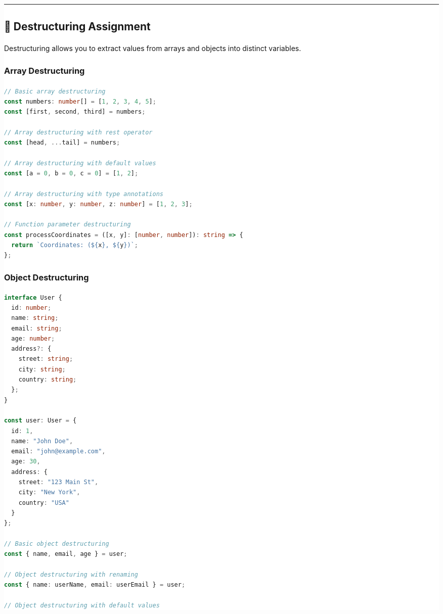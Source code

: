 
---

## 🎯 **Destructuring Assignment**

Destructuring allows you to extract values from arrays and objects into distinct variables.

### **Array Destructuring**


```typescript
// Basic array destructuring
const numbers: number[] = [1, 2, 3, 4, 5];
const [first, second, third] = numbers;

// Array destructuring with rest operator
const [head, ...tail] = numbers;

// Array destructuring with default values
const [a = 0, b = 0, c = 0] = [1, 2];

// Array destructuring with type annotations
const [x: number, y: number, z: number] = [1, 2, 3];

// Function parameter destructuring
const processCoordinates = ([x, y]: [number, number]): string => {
  return `Coordinates: (${x}, ${y})`;
};
```


### **Object Destructuring**


```typescript
interface User {
  id: number;
  name: string;
  email: string;
  age: number;
  address?: {
    street: string;
    city: string;
    country: string;
  };
}

const user: User = {
  id: 1,
  name: "John Doe",
  email: "john@example.com",
  age: 30,
  address: {
    street: "123 Main St",
    city: "New York",
    country: "USA"
  }
};

// Basic object destructuring
const { name, email, age } = user;

// Object destructuring with renaming
const { name: userName, email: userEmail } = user;

// Object destructuring with default values
```
